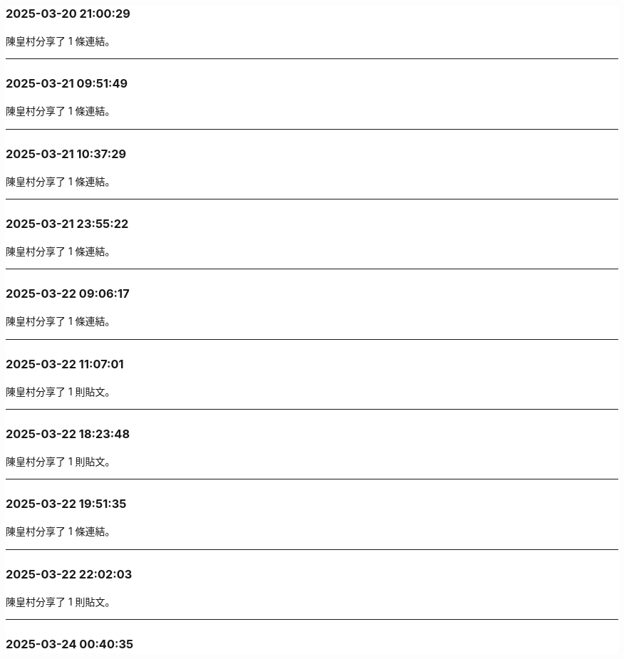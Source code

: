 
### 2025-03-20 21:00:29

陳皇村分享了 1 條連結。

---

### 2025-03-21 09:51:49

陳皇村分享了 1 條連結。

---

### 2025-03-21 10:37:29

陳皇村分享了 1 條連結。

---

### 2025-03-21 23:55:22

陳皇村分享了 1 條連結。

---

### 2025-03-22 09:06:17

陳皇村分享了 1 條連結。

---

### 2025-03-22 11:07:01

陳皇村分享了 1 則貼文。

---

### 2025-03-22 18:23:48

陳皇村分享了 1 則貼文。

---

### 2025-03-22 19:51:35

陳皇村分享了 1 條連結。

---

### 2025-03-22 22:02:03

陳皇村分享了 1 則貼文。

---

### 2025-03-24 00:40:35
